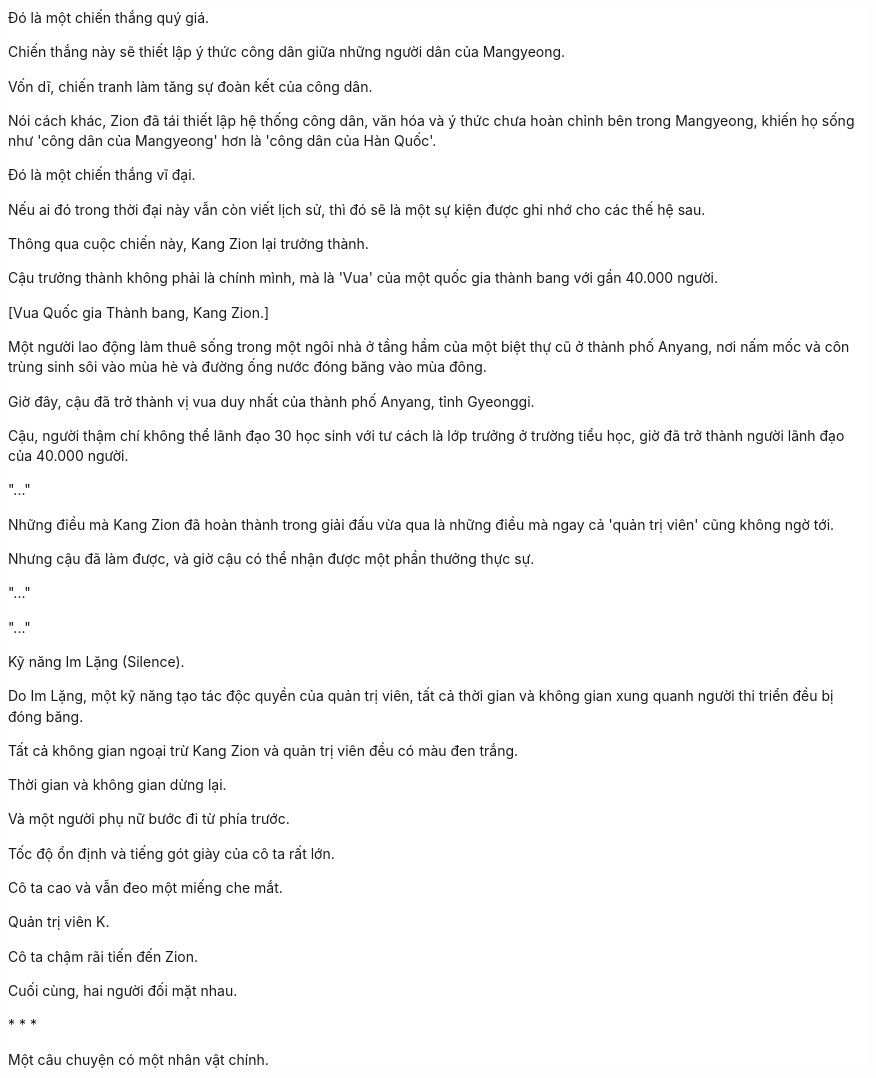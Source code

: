 Đó là một chiến thắng quý giá.

Chiến thắng này sẽ thiết lập ý thức công dân giữa những người dân của Mangyeong.

Vốn dĩ, chiến tranh làm tăng sự đoàn kết của công dân.

Nói cách khác, Zion đã tái thiết lập hệ thống công dân, văn hóa và ý thức chưa hoàn chỉnh bên trong Mangyeong, khiến họ sống như 'công dân của Mangyeong' hơn là 'công dân của Hàn Quốc'.

Đó là một chiến thắng vĩ đại.

Nếu ai đó trong thời đại này vẫn còn viết lịch sử, thì đó sẽ là một sự kiện được ghi nhớ cho các thế hệ sau.

Thông qua cuộc chiến này, Kang Zion lại trưởng thành.

Cậu trưởng thành không phải là chính mình, mà là 'Vua' của một quốc gia thành bang với gần 40.000 người.

\[Vua Quốc gia Thành bang, Kang Zion.\]

Một người lao động làm thuê sống trong một ngôi nhà ở tầng hầm của một biệt thự cũ ở thành phố Anyang, nơi nấm mốc và côn trùng sinh sôi vào mùa hè và đường ống nước đóng băng vào mùa đông.

Giờ đây, cậu đã trở thành vị vua duy nhất của thành phố Anyang, tỉnh Gyeonggi.

Cậu, người thậm chí không thể lãnh đạo 30 học sinh với tư cách là lớp trưởng ở trường tiểu học, giờ đã trở thành người lãnh đạo của 40.000 người.

"..."

Những điều mà Kang Zion đã hoàn thành trong giải đấu vừa qua là những điều mà ngay cả 'quản trị viên' cũng không ngờ tới.

Nhưng cậu đã làm được, và giờ cậu có thể nhận được một phần thưởng thực sự.

"..."

"..."

Kỹ năng Im Lặng (Silence).

Do Im Lặng, một kỹ năng tạo tác độc quyền của quản trị viên, tất cả thời gian và không gian xung quanh người thi triển đều bị đóng băng.

Tất cả không gian ngoại trừ Kang Zion và quản trị viên đều có màu đen trắng.

Thời gian và không gian dừng lại.

Và một người phụ nữ bước đi từ phía trước.

Tốc độ ổn định và tiếng gót giày của cô ta rất lớn.

Cô ta cao và vẫn đeo một miếng che mắt.

Quản trị viên K.

Cô ta chậm rãi tiến đến Zion.

Cuối cùng, hai người đối mặt nhau.

\* \* \*

Một câu chuyện có một nhân vật chính.
